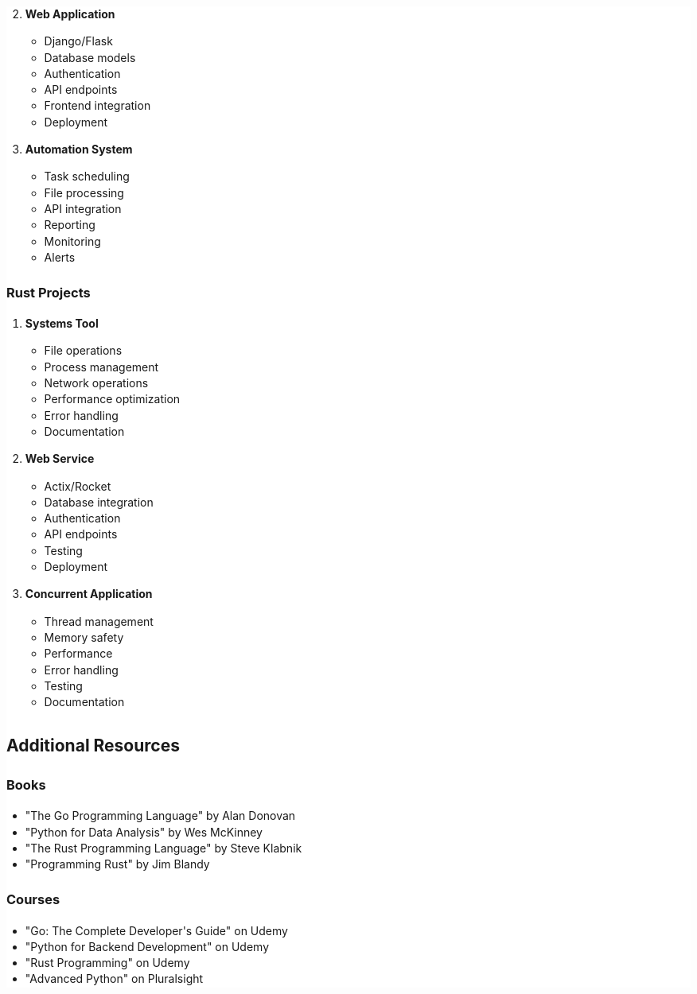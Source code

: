 2. **Web Application**
   - Django/Flask
   - Database models
   - Authentication
   - API endpoints
   - Frontend integration
   - Deployment

3. **Automation System**
   - Task scheduling
   - File processing
   - API integration
   - Reporting
   - Monitoring
   - Alerts

### Rust Projects
1. **Systems Tool**
   - File operations
   - Process management
   - Network operations
   - Performance optimization
   - Error handling
   - Documentation

2. **Web Service**
   - Actix/Rocket
   - Database integration
   - Authentication
   - API endpoints
   - Testing
   - Deployment

3. **Concurrent Application**
   - Thread management
   - Memory safety
   - Performance
   - Error handling
   - Testing
   - Documentation

## Additional Resources

### Books
- "The Go Programming Language" by Alan Donovan
- "Python for Data Analysis" by Wes McKinney
- "The Rust Programming Language" by Steve Klabnik
- "Programming Rust" by Jim Blandy

### Courses
- "Go: The Complete Developer's Guide" on Udemy
- "Python for Backend Development" on Udemy
- "Rust Programming" on Udemy
- "Advanced Python" on Pluralsight
